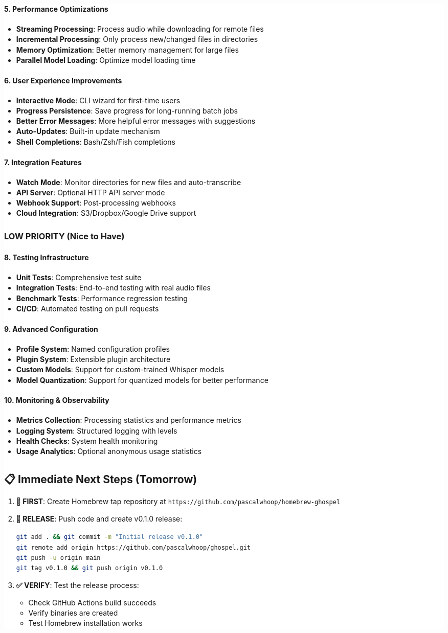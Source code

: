 #### 5. Performance Optimizations
- **Streaming Processing**: Process audio while downloading for remote files
- **Incremental Processing**: Only process new/changed files in directories
- **Memory Optimization**: Better memory management for large files
- **Parallel Model Loading**: Optimize model loading time

#### 6. User Experience Improvements
- **Interactive Mode**: CLI wizard for first-time users
- **Progress Persistence**: Save progress for long-running batch jobs
- **Better Error Messages**: More helpful error messages with suggestions
- **Auto-Updates**: Built-in update mechanism
- **Shell Completions**: Bash/Zsh/Fish completions

#### 7. Integration Features
- **Watch Mode**: Monitor directories for new files and auto-transcribe
- **API Server**: Optional HTTP API server mode
- **Webhook Support**: Post-processing webhooks
- **Cloud Integration**: S3/Dropbox/Google Drive support

### LOW PRIORITY (Nice to Have)

#### 8. Testing Infrastructure
- **Unit Tests**: Comprehensive test suite
- **Integration Tests**: End-to-end testing with real audio files
- **Benchmark Tests**: Performance regression testing
- **CI/CD**: Automated testing on pull requests

#### 9. Advanced Configuration
- **Profile System**: Named configuration profiles
- **Plugin System**: Extensible plugin architecture
- **Custom Models**: Support for custom-trained Whisper models
- **Model Quantization**: Support for quantized models for better performance

#### 10. Monitoring & Observability
- **Metrics Collection**: Processing statistics and performance metrics
- **Logging System**: Structured logging with levels
- **Health Checks**: System health monitoring
- **Usage Analytics**: Optional anonymous usage statistics

## 📋 Immediate Next Steps (Tomorrow)

1. **🎯 FIRST**: Create Homebrew tap repository at `https://github.com/pascalwhoop/homebrew-ghospel`

2. **🚀 RELEASE**: Push code and create v0.1.0 release:
   ```bash
   git add . && git commit -m "Initial release v0.1.0"
   git remote add origin https://github.com/pascalwhoop/ghospel.git  
   git push -u origin main
   git tag v0.1.0 && git push origin v0.1.0
   ```

3. **✅ VERIFY**: Test the release process:
   - Check GitHub Actions build succeeds
   - Verify binaries are created
   - Test Homebrew installation works
